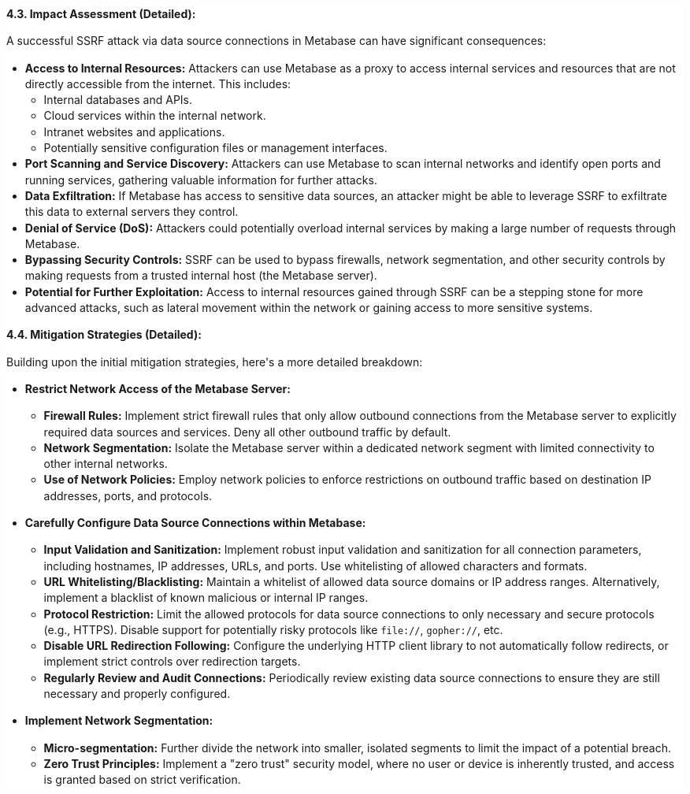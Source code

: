 **4.3. Impact Assessment (Detailed):**

A successful SSRF attack via data source connections in Metabase can have significant consequences:

*   **Access to Internal Resources:** Attackers can use Metabase as a proxy to access internal services and resources that are not directly accessible from the internet. This includes:
    *   Internal databases and APIs.
    *   Cloud services within the internal network.
    *   Intranet websites and applications.
    *   Potentially sensitive configuration files or management interfaces.
*   **Port Scanning and Service Discovery:** Attackers can use Metabase to scan internal networks and identify open ports and running services, gathering valuable information for further attacks.
*   **Data Exfiltration:** If Metabase has access to sensitive data sources, an attacker might be able to leverage SSRF to exfiltrate this data to external servers they control.
*   **Denial of Service (DoS):** Attackers could potentially overload internal services by making a large number of requests through Metabase.
*   **Bypassing Security Controls:** SSRF can be used to bypass firewalls, network segmentation, and other security controls by making requests from a trusted internal host (the Metabase server).
*   **Potential for Further Exploitation:** Access to internal resources gained through SSRF can be a stepping stone for more advanced attacks, such as lateral movement within the network or gaining access to more sensitive systems.

**4.4. Mitigation Strategies (Detailed):**

Building upon the initial mitigation strategies, here's a more detailed breakdown:

*   **Restrict Network Access of the Metabase Server:**
    *   **Firewall Rules:** Implement strict firewall rules that only allow outbound connections from the Metabase server to explicitly required data sources and services. Deny all other outbound traffic by default.
    *   **Network Segmentation:** Isolate the Metabase server within a dedicated network segment with limited connectivity to other internal networks.
    *   **Use of Network Policies:** Employ network policies to enforce restrictions on outbound traffic based on destination IP addresses, ports, and protocols.

*   **Carefully Configure Data Source Connections within Metabase:**
    *   **Input Validation and Sanitization:** Implement robust input validation and sanitization for all connection parameters, including hostnames, IP addresses, URLs, and ports. Use whitelisting of allowed characters and formats.
    *   **URL Whitelisting/Blacklisting:** Maintain a whitelist of allowed data source domains or IP address ranges. Alternatively, implement a blacklist of known malicious or internal IP ranges.
    *   **Protocol Restriction:** Limit the allowed protocols for data source connections to only necessary and secure protocols (e.g., HTTPS). Disable support for potentially risky protocols like `file://`, `gopher://`, etc.
    *   **Disable URL Redirection Following:** Configure the underlying HTTP client library to not automatically follow redirects, or implement strict controls over redirection targets.
    *   **Regularly Review and Audit Connections:** Periodically review existing data source connections to ensure they are still necessary and properly configured.

*   **Implement Network Segmentation:**
    *   **Micro-segmentation:**  Further divide the network into smaller, isolated segments to limit the impact of a potential breach.
    *   **Zero Trust Principles:** Implement a "zero trust" security model, where no user or device is inherently trusted, and access is granted based on strict verification.
